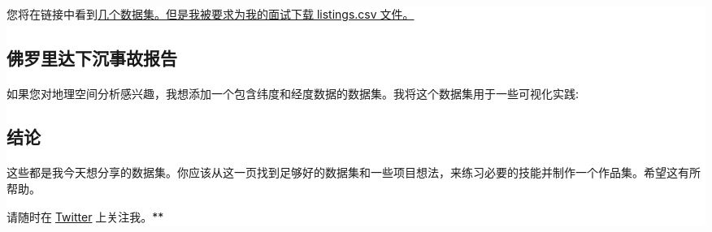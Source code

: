 您将在链接中看到[几个数据集。但是我被要求为我的面试下载 listings.csv 文件。](http://insideairbnb.com/get-the-data.html)

## 佛罗里达下沉事故报告

如果您对地理空间分析感兴趣，我想添加一个包含纬度和经度数据的数据集。我将这个数据集用于一些可视化实践:

</interactive-choropleth-map-for-geospatial-data-visualization-a53688c8ef21>  

## 结论

这些都是我今天想分享的数据集。你应该从这一页找到足够好的数据集和一些项目想法，来练习必要的技能并制作一个作品集。希望这有所帮助。

请随时在 [Twitter](https://twitter.com/rashida048) 上关注我。**